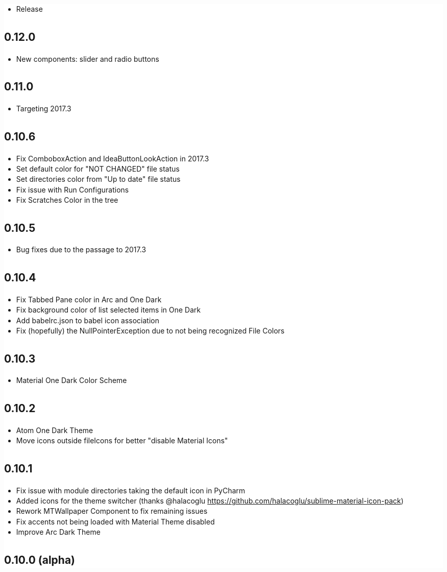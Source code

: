 - Release

## 0.12.0

- New components: slider and radio buttons

## 0.11.0

- Targeting 2017.3

## 0.10.6

- Fix ComboboxAction and IdeaButtonLookAction in 2017.3
- Set default color for "NOT CHANGED" file status
- Set directories color from "Up to date" file status
- Fix issue with Run Configurations
- Fix Scratches Color in the tree

## 0.10.5

- Bug fixes due to the passage to 2017.3

## 0.10.4

- Fix Tabbed Pane color in Arc and One Dark
- Fix background color of list selected items in One Dark
- Add babelrc.json to babel icon association
- Fix (hopefully) the NullPointerException due to not being recognized File Colors

## 0.10.3

- Material One Dark Color Scheme

## 0.10.2

- Atom One Dark Theme
- Move icons outside fileIcons for better "disable Material Icons"

## 0.10.1

- Fix issue with module directories taking the default icon in PyCharm
- Added icons for the theme switcher (thanks @halacoglu <https://github.com/halacoglu/sublime-material-icon-pack>)
- Rework MTWallpaper Component to fix remaining issues
- Fix accents not being loaded with Material Theme disabled
- Improve Arc Dark Theme

## 0.10.0 (alpha)
